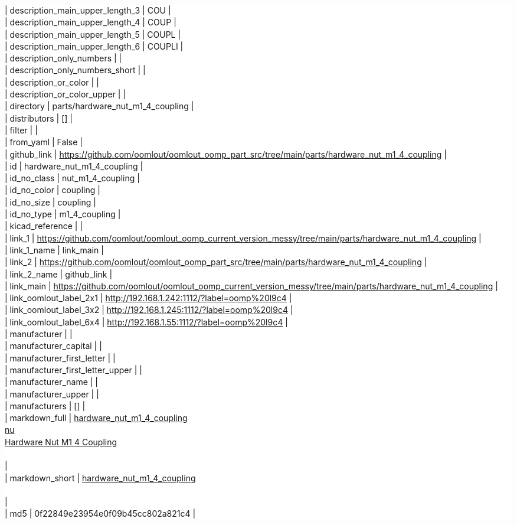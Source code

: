 | description_main_upper_length_3 | COU |  
| description_main_upper_length_4 | COUP |  
| description_main_upper_length_5 | COUPL |  
| description_main_upper_length_6 | COUPLI |  
| description_only_numbers |  |  
| description_only_numbers_short |   |  
| description_or_color |   |  
| description_or_color_upper |   |  
| directory | parts/hardware_nut_m1_4_coupling |  
| distributors | [] |  
| filter |  |  
| from_yaml | False |  
| github_link | https://github.com/oomlout/oomlout_oomp_part_src/tree/main/parts/hardware_nut_m1_4_coupling |  
| id | hardware_nut_m1_4_coupling |  
| id_no_class | nut_m1_4_coupling |  
| id_no_color | coupling |  
| id_no_size | coupling |  
| id_no_type | m1_4_coupling |  
| kicad_reference |  |  
| link_1 | https://github.com/oomlout/oomlout_oomp_current_version_messy/tree/main/parts/hardware_nut_m1_4_coupling |  
| link_1_name | link_main |  
| link_2 | https://github.com/oomlout/oomlout_oomp_part_src/tree/main/parts/hardware_nut_m1_4_coupling |  
| link_2_name | github_link |  
| link_main | https://github.com/oomlout/oomlout_oomp_current_version_messy/tree/main/parts/hardware_nut_m1_4_coupling |  
| link_oomlout_label_2x1 | http://192.168.1.242:1112/?label=oomp%20l9c4 |  
| link_oomlout_label_3x2 | http://192.168.1.245:1112/?label=oomp%20l9c4 |  
| link_oomlout_label_6x4 | http://192.168.1.55:1112/?label=oomp%20l9c4 |  
| manufacturer |  |  
| manufacturer_capital |  |  
| manufacturer_first_letter |  |  
| manufacturer_first_letter_upper |  |  
| manufacturer_name |  |  
| manufacturer_upper |  |  
| manufacturers | [] |  
| markdown_full | [hardware_nut_m1_4_coupling](https://github.com/oomlout/oomlout_oomp_current_version_messy/tree/main/parts/hardware_nut_m1_4_coupling)<br>[nu](https://github.com/oomlout/oomlout_oomp_current_version_messy/tree/main/parts/hardware_nut_m1_4_coupling)<br>[Hardware Nut M1 4 Coupling](https://github.com/oomlout/oomlout_oomp_current_version_messy/tree/main/parts/hardware_nut_m1_4_coupling)<br><br> |  
| markdown_short | [hardware_nut_m1_4_coupling](https://github.com/oomlout/oomlout_oomp_current_version_messy/tree/main/parts/hardware_nut_m1_4_coupling)<br><br> |  
| md5 | 0f22849e23954e0f09b45cc802a821c4 |  